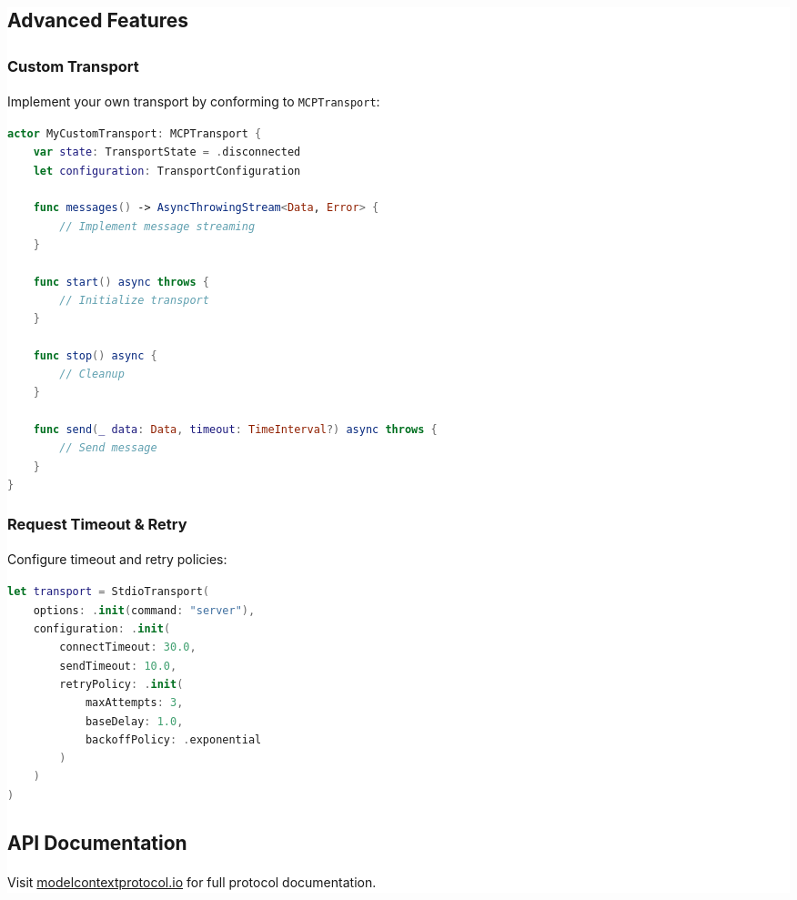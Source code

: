 ## Advanced Features

### Custom Transport

Implement your own transport by conforming to `MCPTransport`:

```swift
actor MyCustomTransport: MCPTransport {
    var state: TransportState = .disconnected
    let configuration: TransportConfiguration
    
    func messages() -> AsyncThrowingStream<Data, Error> {
        // Implement message streaming
    }
    
    func start() async throws {
        // Initialize transport
    }
    
    func stop() async {
        // Cleanup
    }
    
    func send(_ data: Data, timeout: TimeInterval?) async throws {
        // Send message
    }
}
```

### Request Timeout & Retry

Configure timeout and retry policies:

```swift
let transport = StdioTransport(
    options: .init(command: "server"),
    configuration: .init(
        connectTimeout: 30.0,
        sendTimeout: 10.0,
        retryPolicy: .init(
            maxAttempts: 3,
            baseDelay: 1.0,
            backoffPolicy: .exponential
        )
    )
)
```

## API Documentation

Visit [modelcontextprotocol.io](https://modelcontextprotocol.io) for full protocol documentation.
